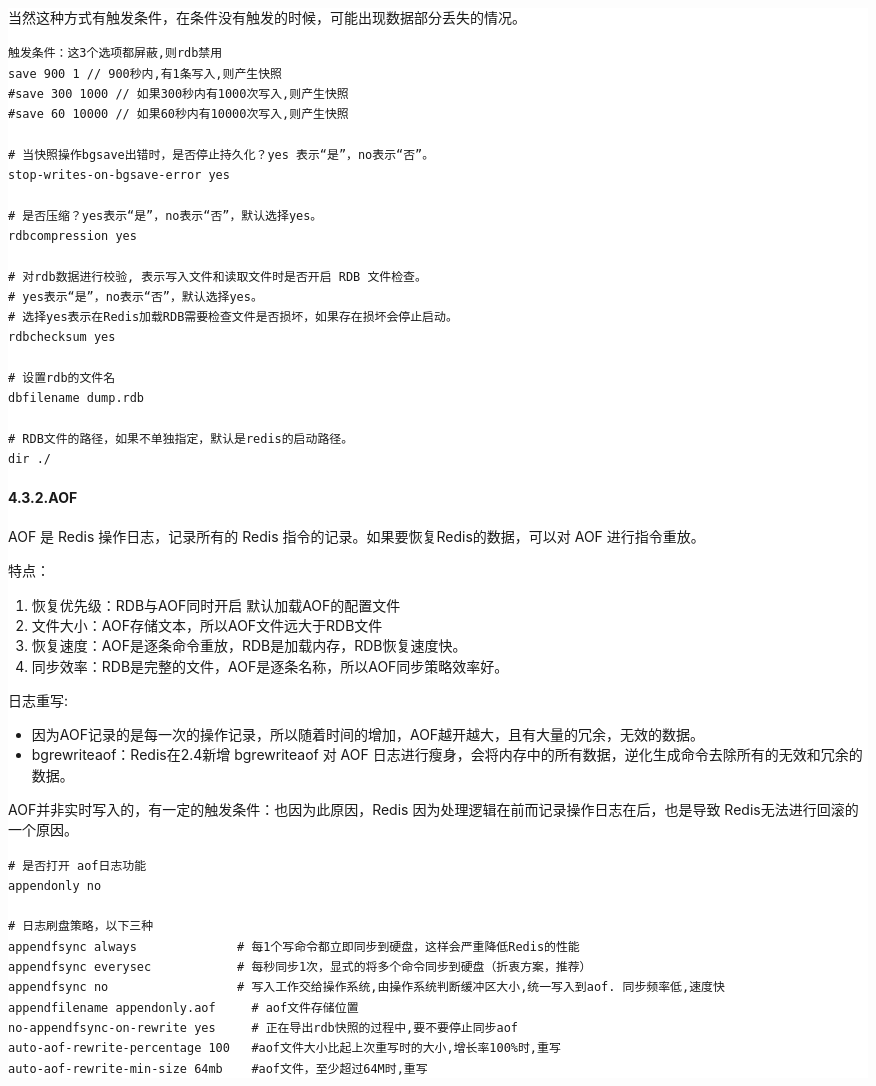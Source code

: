 当然这种方式有触发条件，在条件没有触发的时候，可能出现数据部分丢失的情况。

```properties
触发条件：这3个选项都屏蔽,则rdb禁用
save 900 1 // 900秒内,有1条写入,则产生快照
#save 300 1000 // 如果300秒内有1000次写入,则产生快照
#save 60 10000 // 如果60秒内有10000次写入,则产生快照

# 当快照操作bgsave出错时，是否停止持久化？yes 表示“是”，no表示“否”。
stop-writes-on-bgsave-error yes

# 是否压缩？yes表示“是”，no表示“否”，默认选择yes。
rdbcompression yes

# 对rdb数据进行校验, 表示写入文件和读取文件时是否开启 RDB 文件检查。
# yes表示“是”，no表示“否”，默认选择yes。
# 选择yes表示在Redis加载RDB需要检查文件是否损坏，如果存在损坏会停止启动。
rdbchecksum yes

# 设置rdb的文件名
dbfilename dump.rdb

# RDB文件的路径，如果不单独指定，默认是redis的启动路径。
dir ./
```

#### 4.3.2.AOF

AOF 是 Redis 操作日志，记录所有的 Redis 指令的记录。如果要恢复Redis的数据，可以对 AOF 进行指令重放。

特点：
1. 恢复优先级：RDB与AOF同时开启 默认加载AOF的配置文件
2. 文件大小：AOF存储文本，所以AOF文件远大于RDB文件
3. 恢复速度：AOF是逐条命令重放，RDB是加载内存，RDB恢复速度快。 
4. 同步效率：RDB是完整的文件，AOF是逐条名称，所以AOF同步策略效率好。

日志重写:
- 因为AOF记录的是每一次的操作记录，所以随着时间的增加，AOF越开越大，且有大量的冗余，无效的数据。
- bgrewriteaof：Redis在2.4新增 bgrewriteaof 对 AOF 日志进行瘦身，会将内存中的所有数据，逆化生成命令去除所有的无效和冗余的数据。

AOF并非实时写入的，有一定的触发条件：也因为此原因，Redis 因为处理逻辑在前而记录操作日志在后，也是导致 Redis无法进行回滚的一个原因。

```properties
# 是否打开 aof日志功能
appendonly no                     

# 日志刷盘策略，以下三种
appendfsync always	            # 每1个写命令都立即同步到硬盘，这样会严重降低Redis的性能
appendfsync everysec	        # 每秒同步1次，显式的将多个命令同步到硬盘（折衷方案，推荐）
appendfsync no   	            # 写入工作交给操作系统,由操作系统判断缓冲区大小,统一写入到aof. 同步频率低,速度快
appendfilename appendonly.aof     # aof文件存储位置
no-appendfsync-on-rewrite yes     # 正在导出rdb快照的过程中,要不要停止同步aof
auto-aof-rewrite-percentage 100   #aof文件大小比起上次重写时的大小,增长率100%时,重写
auto-aof-rewrite-min-size 64mb    #aof文件，至少超过64M时,重写
```
